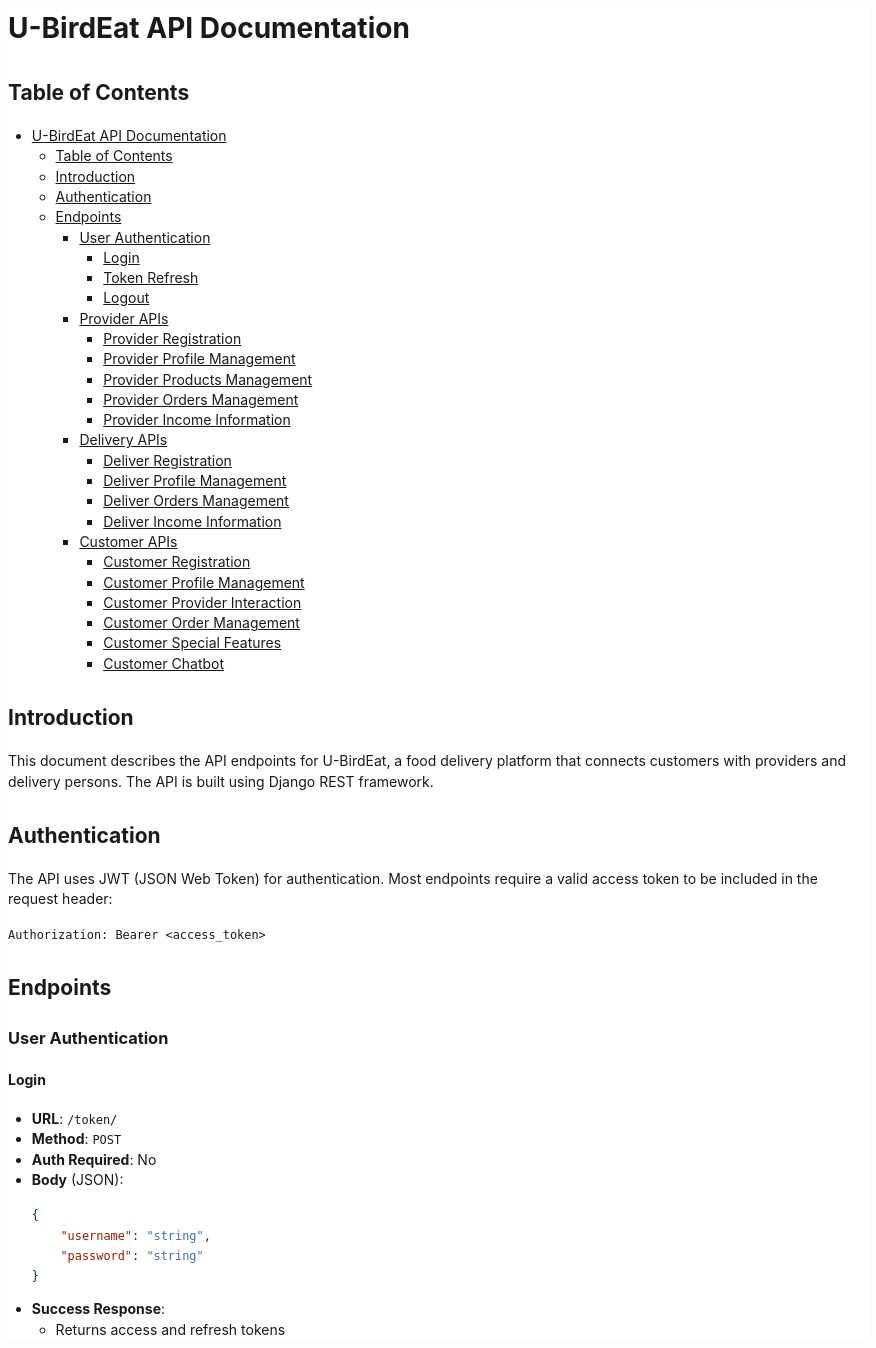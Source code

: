# U-BirdEat API Documentation

## Table of Contents
- [U-BirdEat API Documentation](#u-birdeat-api-documentation)
  - [Table of Contents](#table-of-contents)
  - [Introduction](#introduction)
  - [Authentication](#authentication)
  - [Endpoints](#endpoints)
    - [User Authentication](#user-authentication)
      - [Login](#login)
      - [Token Refresh](#token-refresh)
      - [Logout](#logout)
    - [Provider APIs](#provider-apis)
      - [Provider Registration](#provider-registration)
      - [Provider Profile Management](#provider-profile-management)
      - [Provider Products Management](#provider-products-management)
      - [Provider Orders Management](#provider-orders-management)
      - [Provider Income Information](#provider-income-information)
    - [Delivery APIs](#delivery-apis)
      - [Deliver Registration](#deliver-registration)
      - [Deliver Profile Management](#deliver-profile-management)
      - [Deliver Orders Management](#deliver-orders-management)
      - [Deliver Income Information](#deliver-income-information)
    - [Customer APIs](#customer-apis)
      - [Customer Registration](#customer-registration)
      - [Customer Profile Management](#customer-profile-management)
      - [Customer Provider Interaction](#customer-provider-interaction)
      - [Customer Order Management](#customer-order-management)
      - [Customer Special Features](#customer-special-features)
      - [Customer Chatbot](#customer-chatbot)

## Introduction
This document describes the API endpoints for U-BirdEat, a food delivery platform that connects customers with providers and delivery persons. The API is built using Django REST framework.

## Authentication
The API uses JWT (JSON Web Token) for authentication. Most endpoints require a valid access token to be included in the request header:
```
Authorization: Bearer <access_token>
```

## Endpoints

### User Authentication

#### Login
- **URL**: `/token/`
- **Method**: `POST`
- **Auth Required**: No
- **Body** (JSON):
  ```json
  {
      "username": "string",
      "password": "string"
  }
  ```
- **Success Response**: 
  - Returns access and refresh tokens
  ```json
  ```
